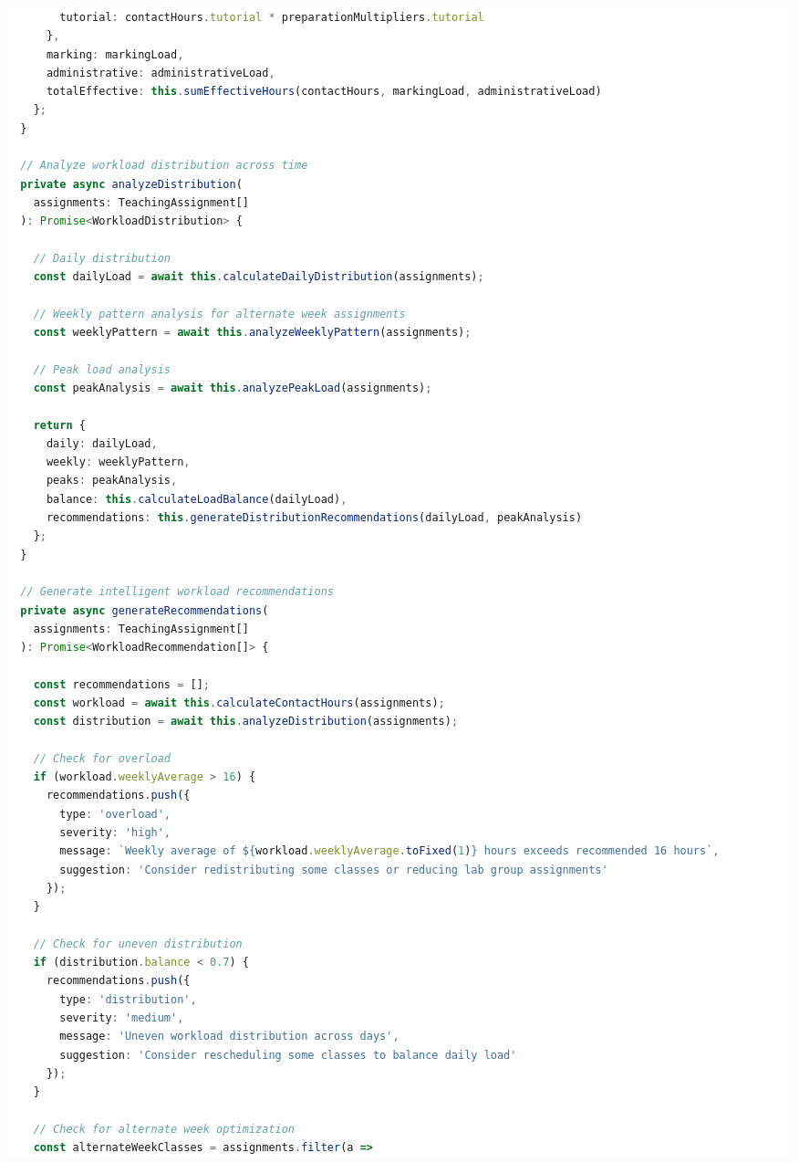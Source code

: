```typescript
        tutorial: contactHours.tutorial * preparationMultipliers.tutorial
      },
      marking: markingLoad,
      administrative: administrativeLoad,
      totalEffective: this.sumEffectiveHours(contactHours, markingLoad, administrativeLoad)
    };
  }
  
  // Analyze workload distribution across time
  private async analyzeDistribution(
    assignments: TeachingAssignment[]
  ): Promise<WorkloadDistribution> {
    
    // Daily distribution
    const dailyLoad = await this.calculateDailyDistribution(assignments);
    
    // Weekly pattern analysis for alternate week assignments
    const weeklyPattern = await this.analyzeWeeklyPattern(assignments);
    
    // Peak load analysis
    const peakAnalysis = await this.analyzePeakLoad(assignments);
    
    return {
      daily: dailyLoad,
      weekly: weeklyPattern,
      peaks: peakAnalysis,
      balance: this.calculateLoadBalance(dailyLoad),
      recommendations: this.generateDistributionRecommendations(dailyLoad, peakAnalysis)
    };
  }
  
  // Generate intelligent workload recommendations
  private async generateRecommendations(
    assignments: TeachingAssignment[]
  ): Promise<WorkloadRecommendation[]> {
    
    const recommendations = [];
    const workload = await this.calculateContactHours(assignments);
    const distribution = await this.analyzeDistribution(assignments);
    
    // Check for overload
    if (workload.weeklyAverage > 16) {
      recommendations.push({
        type: 'overload',
        severity: 'high',
        message: `Weekly average of ${workload.weeklyAverage.toFixed(1)} hours exceeds recommended 16 hours`,
        suggestion: 'Consider redistributing some classes or reducing lab group assignments'
      });
    }
    
    // Check for uneven distribution
    if (distribution.balance < 0.7) {
      recommendations.push({
        type: 'distribution',
        severity: 'medium',
        message: 'Uneven workload distribution across days',
        suggestion: 'Consider rescheduling some classes to balance daily load'
      });
    }
    
    // Check for alternate week optimization
    const alternateWeekClasses = assignments.filter(a => 
```